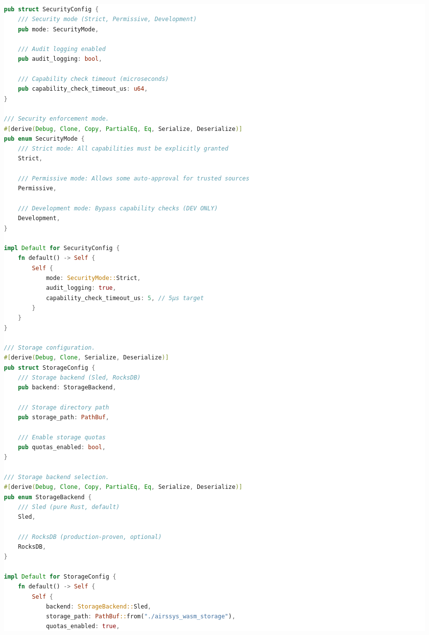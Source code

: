 ```rust
pub struct SecurityConfig {
    /// Security mode (Strict, Permissive, Development)
    pub mode: SecurityMode,
    
    /// Audit logging enabled
    pub audit_logging: bool,
    
    /// Capability check timeout (microseconds)
    pub capability_check_timeout_us: u64,
}

/// Security enforcement mode.
#[derive(Debug, Clone, Copy, PartialEq, Eq, Serialize, Deserialize)]
pub enum SecurityMode {
    /// Strict mode: All capabilities must be explicitly granted
    Strict,
    
    /// Permissive mode: Allows some auto-approval for trusted sources
    Permissive,
    
    /// Development mode: Bypass capability checks (DEV ONLY)
    Development,
}

impl Default for SecurityConfig {
    fn default() -> Self {
        Self {
            mode: SecurityMode::Strict,
            audit_logging: true,
            capability_check_timeout_us: 5, // 5μs target
        }
    }
}

/// Storage configuration.
#[derive(Debug, Clone, Serialize, Deserialize)]
pub struct StorageConfig {
    /// Storage backend (Sled, RocksDB)
    pub backend: StorageBackend,
    
    /// Storage directory path
    pub storage_path: PathBuf,
    
    /// Enable storage quotas
    pub quotas_enabled: bool,
}

/// Storage backend selection.
#[derive(Debug, Clone, Copy, PartialEq, Eq, Serialize, Deserialize)]
pub enum StorageBackend {
    /// Sled (pure Rust, default)
    Sled,
    
    /// RocksDB (production-proven, optional)
    RocksDB,
}

impl Default for StorageConfig {
    fn default() -> Self {
        Self {
            backend: StorageBackend::Sled,
            storage_path: PathBuf::from("./airssys_wasm_storage"),
            quotas_enabled: true,
```